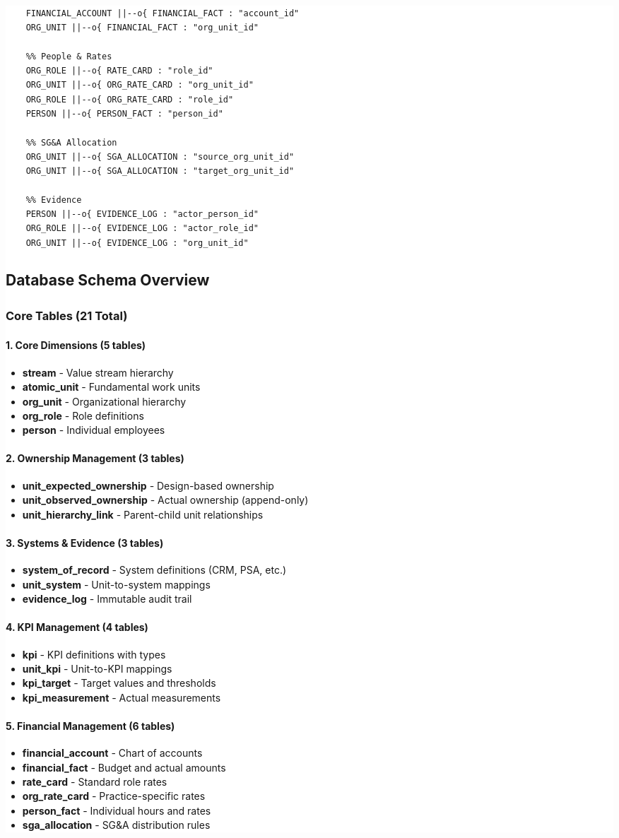 ```mermaid
    FINANCIAL_ACCOUNT ||--o{ FINANCIAL_FACT : "account_id"
    ORG_UNIT ||--o{ FINANCIAL_FACT : "org_unit_id"
    
    %% People & Rates
    ORG_ROLE ||--o{ RATE_CARD : "role_id"
    ORG_UNIT ||--o{ ORG_RATE_CARD : "org_unit_id"
    ORG_ROLE ||--o{ ORG_RATE_CARD : "role_id"
    PERSON ||--o{ PERSON_FACT : "person_id"
    
    %% SG&A Allocation
    ORG_UNIT ||--o{ SGA_ALLOCATION : "source_org_unit_id"
    ORG_UNIT ||--o{ SGA_ALLOCATION : "target_org_unit_id"
    
    %% Evidence
    PERSON ||--o{ EVIDENCE_LOG : "actor_person_id"
    ORG_ROLE ||--o{ EVIDENCE_LOG : "actor_role_id"
    ORG_UNIT ||--o{ EVIDENCE_LOG : "org_unit_id"
```

## Database Schema Overview

### Core Tables (21 Total)

#### 1. Core Dimensions (5 tables)
- **stream** - Value stream hierarchy
- **atomic_unit** - Fundamental work units
- **org_unit** - Organizational hierarchy
- **org_role** - Role definitions
- **person** - Individual employees

#### 2. Ownership Management (3 tables)
- **unit_expected_ownership** - Design-based ownership
- **unit_observed_ownership** - Actual ownership (append-only)
- **unit_hierarchy_link** - Parent-child unit relationships

#### 3. Systems & Evidence (3 tables)
- **system_of_record** - System definitions (CRM, PSA, etc.)
- **unit_system** - Unit-to-system mappings
- **evidence_log** - Immutable audit trail

#### 4. KPI Management (4 tables)
- **kpi** - KPI definitions with types
- **unit_kpi** - Unit-to-KPI mappings
- **kpi_target** - Target values and thresholds
- **kpi_measurement** - Actual measurements

#### 5. Financial Management (6 tables)
- **financial_account** - Chart of accounts
- **financial_fact** - Budget and actual amounts
- **rate_card** - Standard role rates
- **org_rate_card** - Practice-specific rates
- **person_fact** - Individual hours and rates
- **sga_allocation** - SG&A distribution rules
